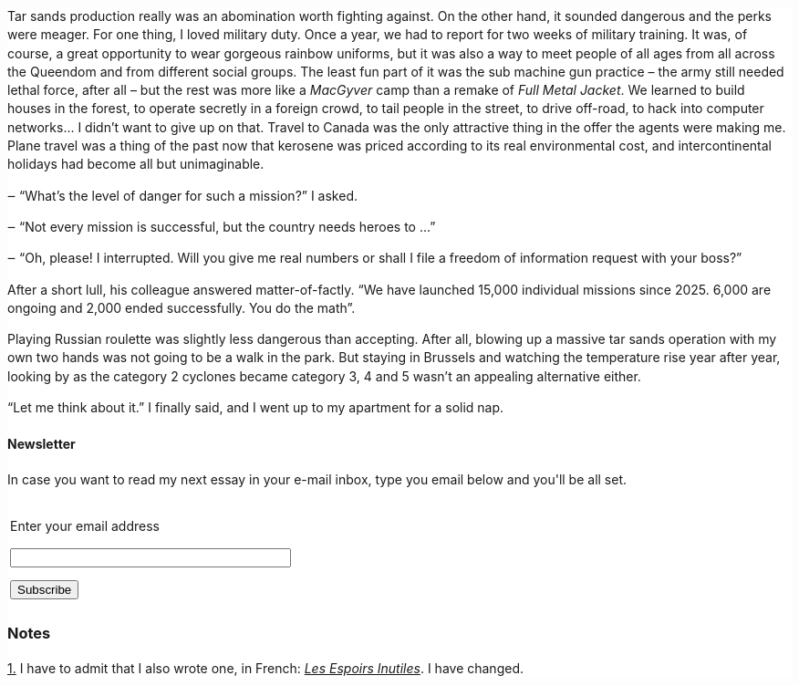 Tar sands production really was an abomination worth fighting against. On the other hand, it sounded dangerous and the perks were meager. For one thing, I loved military duty. Once a year, we had to report for two weeks of military training. It was, of course, a great opportunity to wear gorgeous rainbow uniforms, but it was also a way to meet people of all ages from all across the Queendom and from different social groups. The least fun part of it was the sub machine gun practice – the army still needed lethal force, after all – but the rest was more like a _MacGyver_ camp than a remake of _Full Metal Jacket_. We learned to build houses in the forest, to operate secretly in a foreign crowd, to tail people in the street, to drive off-road, to hack into computer networks... I didn’t want to give up on that. Travel to Canada was the only attractive thing in the offer the agents were making me. Plane travel was a thing of the past now that kerosene was priced according to its real environmental cost, and intercontinental holidays had become all but unimaginable.

‒ “What’s the level of danger for such a mission?” I asked.

‒ “Not every mission is successful, but the country needs heroes to ...”

‒ “Oh, please! I interrupted. Will you give me real numbers or shall I file a freedom of information request with your boss?”

After a short lull, his colleague answered matter-of-factly. “We have launched 15,000 individual missions since 2025\. 6,000 are ongoing and 2,000 ended successfully. You do the math”.

Playing Russian roulette was slightly less dangerous than accepting. After all, blowing up a massive tar sands operation with my own two hands was not going to be a walk in the park. But staying in Brussels and watching the temperature rise year after year, looking by as the category 2 cyclones became category 3, 4 and 5 wasn’t an appealing alternative either.

“Let me think about it.” I finally said, and I went up to my apartment for a solid nap.
	

<h4>Newsletter</h4>
<p>In case you want to read my next essay in your e-mail inbox, type you email below and you'll be all set.</p>
<form style="padding:3px;" action="https://tinyletter.com/nkb" method="post" target="popupwindow" onsubmit="window.open('https://tinyletter.com/nkb', 'popupwindow', 'scrollbars=yes,width=800,height=600');return true"><p><label for="tlemail">Enter your email address</label></p><p><input type="text" style="width:300px" name="email" id="tlemail" /></p><input type="hidden" value="1" name="embed"/><input type="submit" value="Subscribe" /></form>


 <a name='notes' ></a>

### Notes 



<a href='#note_1' name='foot_1' data-text='I have to admit that I also wrote one, in French: ‘Les Espoirs Inutiles’. I have changed.'>1.</a> I have to admit that I also wrote one, in French: _[Les Espoirs Inutiles](https://archive.is/20171009/http://blog.nkb.fr/les-espoirs-inutiles)_. I have changed.
